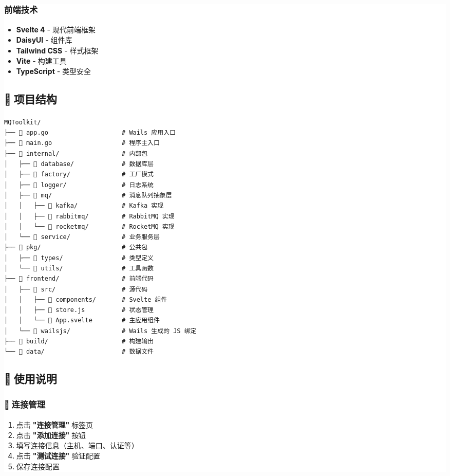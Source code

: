 </td>
<td width="50%">

### 前端技术
- **Svelte 4** - 现代前端框架
- **DaisyUI** - 组件库
- **Tailwind CSS** - 样式框架
- **Vite** - 构建工具
- **TypeScript** - 类型安全

</td>
</tr>
</table>

## 📁 项目结构

```
MQToolkit/
├── 📁 app.go                    # Wails 应用入口
├── 📁 main.go                   # 程序主入口
├── 📁 internal/                 # 内部包
│   ├── 📁 database/             # 数据库层
│   ├── 📁 factory/              # 工厂模式
│   ├── 📁 logger/               # 日志系统
│   ├── 📁 mq/                   # 消息队列抽象层
│   │   ├── 📁 kafka/            # Kafka 实现
│   │   ├── 📁 rabbitmq/         # RabbitMQ 实现
│   │   └── 📁 rocketmq/         # RocketMQ 实现
│   └── 📁 service/              # 业务服务层
├── 📁 pkg/                      # 公共包
│   ├── 📁 types/                # 类型定义
│   └── 📁 utils/                # 工具函数
├── 📁 frontend/                 # 前端代码
│   ├── 📁 src/                  # 源代码
│   │   ├── 📁 components/       # Svelte 组件
│   │   ├── 📁 store.js          # 状态管理
│   │   └── 📁 App.svelte        # 主应用组件
│   └── 📁 wailsjs/              # Wails 生成的 JS 绑定
├── 📁 build/                    # 构建输出
└── 📁 data/                     # 数据文件
```

## 📖 使用说明

### 🔗 连接管理
1. 点击 **"连接管理"** 标签页
2. 点击 **"添加连接"** 按钮
3. 填写连接信息（主机、端口、认证等）
4. 点击 **"测试连接"** 验证配置
5. 保存连接配置
